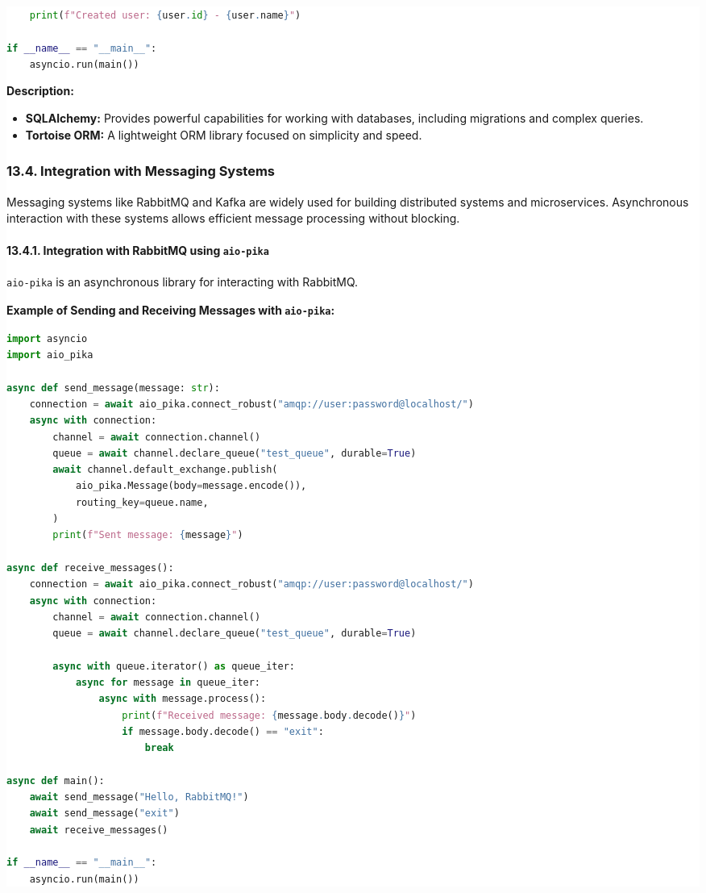 ```python
    print(f"Created user: {user.id} - {user.name}")

if __name__ == "__main__":
    asyncio.run(main())
```

**Description:**

- **SQLAlchemy:** Provides powerful capabilities for working with databases, including migrations and complex queries.
- **Tortoise ORM:** A lightweight ORM library focused on simplicity and speed.

### **13.4. Integration with Messaging Systems**

Messaging systems like RabbitMQ and Kafka are widely used for building distributed systems and microservices. Asynchronous interaction with these systems allows efficient message processing without blocking.

#### **13.4.1. Integration with RabbitMQ using `aio-pika`**

`aio-pika` is an asynchronous library for interacting with RabbitMQ.

**Example of Sending and Receiving Messages with `aio-pika`:**

```python
import asyncio
import aio_pika

async def send_message(message: str):
    connection = await aio_pika.connect_robust("amqp://user:password@localhost/")
    async with connection:
        channel = await connection.channel()
        queue = await channel.declare_queue("test_queue", durable=True)
        await channel.default_exchange.publish(
            aio_pika.Message(body=message.encode()),
            routing_key=queue.name,
        )
        print(f"Sent message: {message}")

async def receive_messages():
    connection = await aio_pika.connect_robust("amqp://user:password@localhost/")
    async with connection:
        channel = await connection.channel()
        queue = await channel.declare_queue("test_queue", durable=True)

        async with queue.iterator() as queue_iter:
            async for message in queue_iter:
                async with message.process():
                    print(f"Received message: {message.body.decode()}")
                    if message.body.decode() == "exit":
                        break

async def main():
    await send_message("Hello, RabbitMQ!")
    await send_message("exit")
    await receive_messages()

if __name__ == "__main__":
    asyncio.run(main())
```
